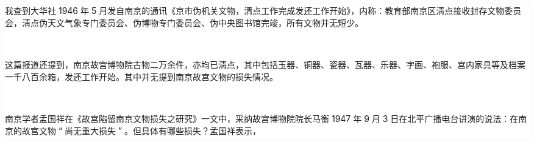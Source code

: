   <span class="s1">
   我查到大华社
  </span>
  <span class="s2">
   1946
  </span>
  <span class="s1">
   年
  </span>
  <span class="s2">
   5
  </span>
  <span class="s1">
   月发自南京的通讯《京市伪机关文物，清点工作完成发还工作开始》，内称：教育部南京区淸点接收封存文物委员会，淸点伪天文气象专门委员会、伪博物专门委员会、伪中央图书馆完竣，所有文物并无短少。
  </span>
 </p>
 <p class="p1">
  <span class="s1">
  </span>
  <br/>
 </p>
 <p class="p2">
  <span class="s1">
   这篇报道还提到，南京故宫博物院古物二万余件，亦均已淸点，其中包括玉器、铜器、瓷器、瓦器、乐器、字画、袍服、宫内家具等及档案一千八百余箱，发还工作开始。其中并无提到南京故宫文物的损失情况。
  </span>
 </p>
 <p class="p1">
  <span class="s1">
  </span>
  <br/>
 </p>
 <p class="p2">
  <span class="s1">
   南京学者孟国祥在《故宫陷留南京文物损失之研究》一文中，采纳故宫博物院院长马衡
  </span>
  <span class="s2">
   1947
  </span>
  <span class="s1">
   年
  </span>
  <span class="s2">
   9
  </span>
  <span class="s1">
   月
  </span>
  <span class="s2">
   3
  </span>
  <span class="s1">
   日在北平广播电台讲演的说法：在南京的故宫文物
  </span>
  <span class="s2">
   “
  </span>
  <span class="s1">
   尚无重大损失
  </span>
  <span class="s2">
   ”
  </span>
  <span class="s1">
   。但具体有哪些损失？孟国祥表示，